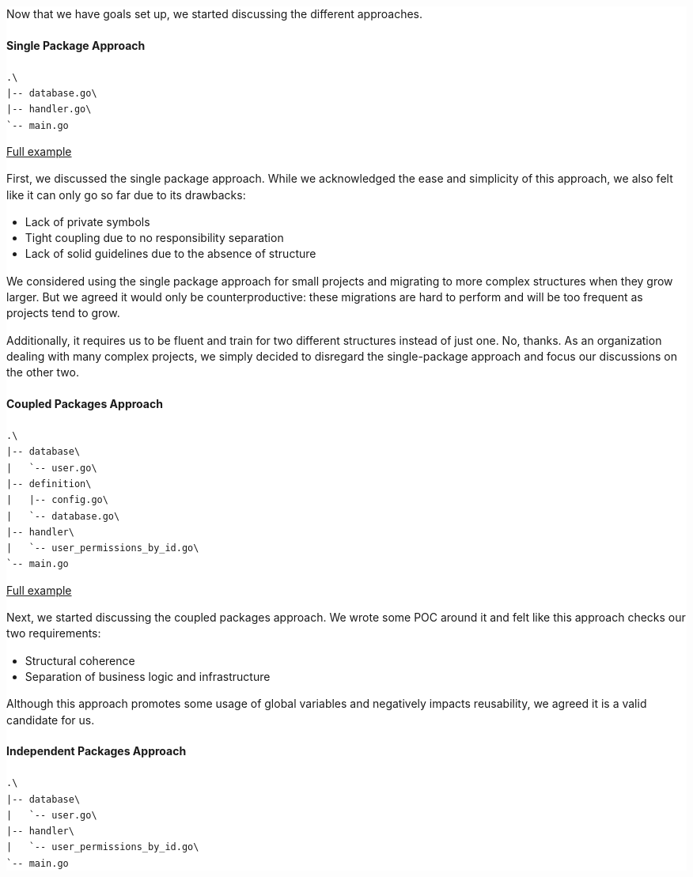 Now that we have goals set up, we started discussing the different approaches.

#### Single Package Approach

```text
.\
|-- database.go\
|-- handler.go\
`-- main.go
```

[Full example](https://github.com/PerimeterX/ok-lets-go/tree/master/1-single-package)

First, we discussed the single package approach. While we acknowledged the ease and simplicity of this approach, we also felt like it can only go so far due to its drawbacks:

-   Lack of private symbols
-   Tight coupling due to no responsibility separation
-   Lack of solid guidelines due to the absence of structure

We considered using the single package approach for small projects and migrating to more complex structures when they grow larger. But we agreed it would only be counterproductive: these migrations are hard to perform and will be too frequent as projects tend to grow.

Additionally, it requires us to be fluent and train for two different structures instead of just one. No, thanks. As an organization dealing with many complex projects, we simply decided to disregard the single-package approach and focus our discussions on the other two.

#### Coupled Packages Approach

```text
.\
|-- database\
|   `-- user.go\
|-- definition\
|   |-- config.go\
|   `-- database.go\
|-- handler\
|   `-- user_permissions_by_id.go\
`-- main.go
```

[Full example](https://github.com/PerimeterX/ok-lets-go/tree/master/2-coupled-packages)

Next, we started discussing the coupled packages approach. We wrote some POC around it and felt like this approach checks our two requirements:

-   Structural coherence
-   Separation of business logic and infrastructure

Although this approach promotes some usage of global variables and negatively impacts reusability, we agreed it is a valid candidate for us.

#### Independent Packages Approach

```text
.\
|-- database\
|   `-- user.go\
|-- handler\
|   `-- user_permissions_by_id.go\
`-- main.go
```
